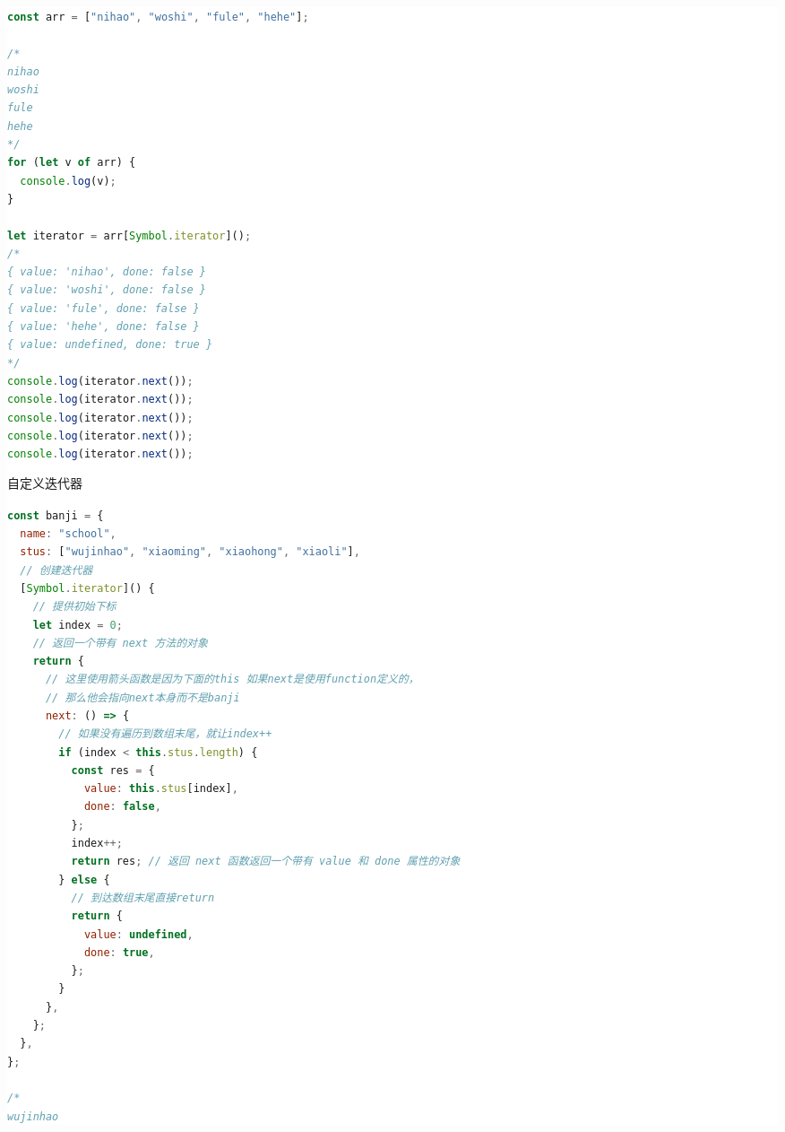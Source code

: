 ```jsx
const arr = ["nihao", "woshi", "fule", "hehe"];

/*
nihao
woshi
fule
hehe
*/
for (let v of arr) {
  console.log(v);
}

let iterator = arr[Symbol.iterator]();
/*
{ value: 'nihao', done: false }
{ value: 'woshi', done: false }
{ value: 'fule', done: false }
{ value: 'hehe', done: false }
{ value: undefined, done: true }
*/
console.log(iterator.next());
console.log(iterator.next());
console.log(iterator.next());
console.log(iterator.next());
console.log(iterator.next());
```

自定义迭代器

```jsx
const banji = {
  name: "school",
  stus: ["wujinhao", "xiaoming", "xiaohong", "xiaoli"],
  // 创建迭代器
  [Symbol.iterator]() {
    // 提供初始下标
    let index = 0;
    // 返回一个带有 next 方法的对象
    return {
      // 这里使用箭头函数是因为下面的this 如果next是使用function定义的，
      // 那么他会指向next本身而不是banji
      next: () => {
        // 如果没有遍历到数组末尾，就让index++
        if (index < this.stus.length) {
          const res = {
            value: this.stus[index],
            done: false,
          };
          index++;
          return res; // 返回 next 函数返回一个带有 value 和 done 属性的对象
        } else {
          // 到达数组末尾直接return
          return {
            value: undefined,
            done: true,
          };
        }
      },
    };
  },
};

/*
wujinhao
```